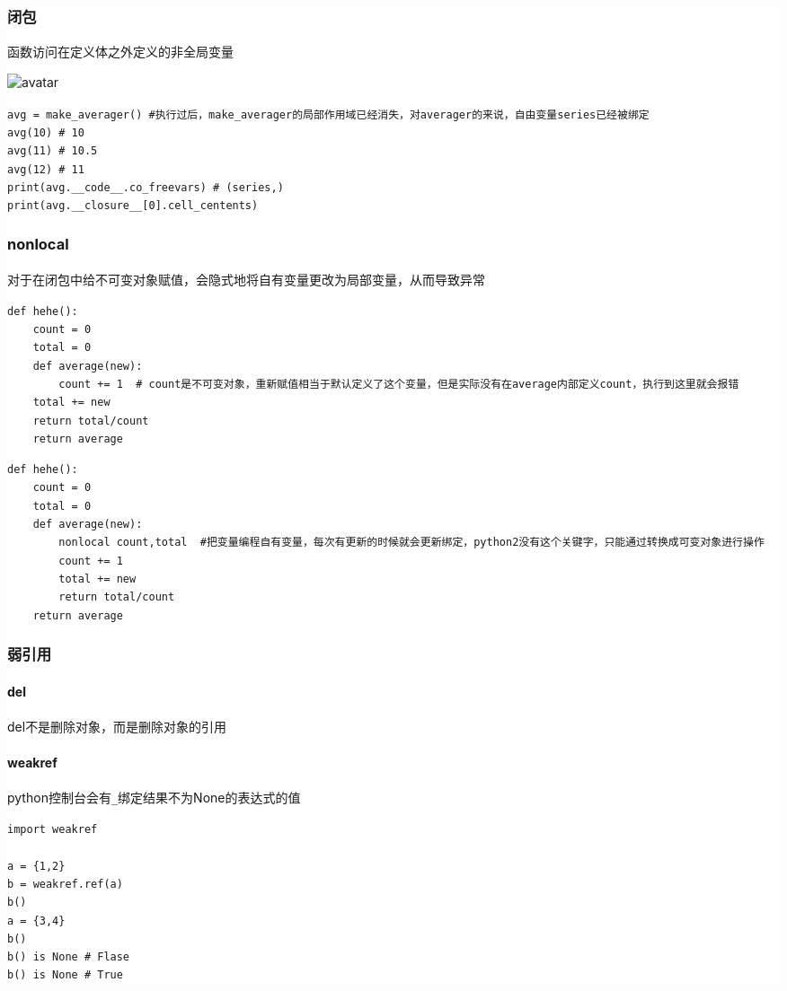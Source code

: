 ### 闭包

函数访问在定义体之外定义的非全局变量

![avatar](/assets/images/closure.png)

```python3
avg = make_averager() #执行过后，make_averager的局部作用域已经消失，对averager的来说，自由变量series已经被绑定
avg(10) # 10
avg(11) # 10.5
avg(12) # 11
print(avg.__code__.co_freevars) # (series,) 
print(avg.__closure__[0].cell_centents)
```

### nonlocal

对于在闭包中给不可变对象赋值，会隐式地将自有变量更改为局部变量，从而导致异常

```python3
def hehe():
    count = 0
    total = 0
    def average(new):
        count += 1  # count是不可变对象，重新赋值相当于默认定义了这个变量，但是实际没有在average内部定义count，执行到这里就会报错
	total += new
	return total/count
    return average
```

```python3
def hehe():
    count = 0
    total = 0
    def average(new):
        nonlocal count,total  #把变量编程自有变量，每次有更新的时候就会更新绑定，python2没有这个关键字，只能通过转换成可变对象进行操作
        count += 1
        total += new
        return total/count
    return average
```

### 弱引用

#### del

del不是删除对象，而是删除对象的引用

#### weakref
python控制台会有`_`绑定结果不为None的表达式的值

```python3
import weakref

a = {1,2}
b = weakref.ref(a)
b()
a = {3,4}
b()
b() is None # Flase
b() is None # True
```
